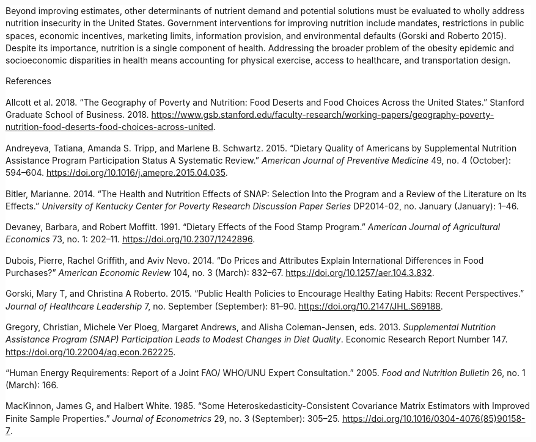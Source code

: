 Beyond improving estimates, other determinants of nutrient demand and
potential solutions must be evaluated to wholly address nutrition
insecurity in the United States. Government interventions for improving
nutrition include mandates, restrictions in public spaces, economic
incentives, marketing limits, information provision, and environmental
defaults (Gorski and Roberto 2015). Despite its importance, nutrition is
a single component of health. Addressing the broader problem of the
obesity epidemic and socioeconomic disparities in health means
accounting for physical exercise, access to healthcare, and
transportation design.

References

Allcott et al. 2018. “The Geography of Poverty and Nutrition: Food
Deserts and Food Choices Across the United States.” Stanford Graduate
School of Business. 2018.
https://www.gsb.stanford.edu/faculty-research/working-papers/geography-poverty-nutrition-food-deserts-food-choices-across-united.

Andreyeva, Tatiana, Amanda S. Tripp, and Marlene B. Schwartz. 2015.
“Dietary Quality of Americans by Supplemental Nutrition Assistance
Program Participation Status A Systematic Review.” *American Journal of
Preventive Medicine* 49, no. 4 (October): 594–604.
https://doi.org/10.1016/j.amepre.2015.04.035.

Bitler, Marianne. 2014. “The Health and Nutrition Effects of SNAP:
Selection Into the Program and a Review of the Literature on Its
Effects.” *University of Kentucky Center for Poverty Research Discussion
Paper Series* DP2014-02, no. January (January): 1–46.

Devaney, Barbara, and Robert Moffitt. 1991. “Dietary Effects of the Food
Stamp Program.” *American Journal of Agricultural Economics* 73, no. 1:
202–11. https://doi.org/10.2307/1242896.

Dubois, Pierre, Rachel Griffith, and Aviv Nevo. 2014. “Do Prices and
Attributes Explain International Differences in Food Purchases?”
*American Economic Review* 104, no. 3 (March): 832–67.
https://doi.org/10.1257/aer.104.3.832.

Gorski, Mary T, and Christina A Roberto. 2015. “Public Health Policies
to Encourage Healthy Eating Habits: Recent Perspectives.” *Journal of
Healthcare Leadership* 7, no. September (September): 81–90.
https://doi.org/10.2147/JHL.S69188.

Gregory, Christian, Michele Ver Ploeg, Margaret Andrews, and Alisha
Coleman-Jensen, eds. 2013. *Supplemental Nutrition Assistance Program
(SNAP) Participation Leads to Modest Changes in Diet Quality*. Economic
Research Report Number 147. https://doi.org/10.22004/ag.econ.262225.

“Human Energy Requirements: Report of a Joint FAO/ WHO/UNU Expert
Consultation.” 2005. *Food and Nutrition Bulletin* 26, no. 1 (March):
166.

MacKinnon, James G, and Halbert White. 1985. “Some
Heteroskedasticity-Consistent Covariance Matrix Estimators with Improved
Finite Sample Properties.” *Journal of Econometrics* 29, no. 3
(September): 305–25. https://doi.org/10.1016/0304-4076(85)90158-7.
